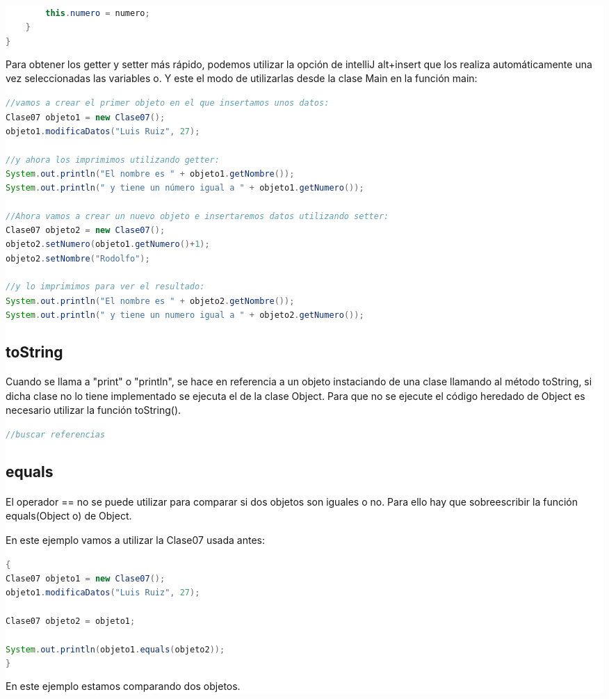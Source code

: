 ```java
        this.numero = numero;
    }
}
```
Para obtener los getter y setter más rápido, podemos utilizar la opción de intelliJ alt+insert que los realiza automáticamente una vez seleccionadas las variables o.
Y este el modo de utilizarlas desde la clase Main en la función main:

```java
//vamos a crear el primer objeto en el que insertamos unos datos:
Clase07 objeto1 = new Clase07();
objeto1.modificaDatos("Luis Ruiz", 27);

//y ahora los imprimimos utilizando getter:
System.out.println("El nombre es " + objeto1.getNombre());
System.out.println(" y tiene un número igual a " + objeto1.getNumero());

//Ahora vamos a crear un nuevo objeto e insertaremos datos utilizando setter:
Clase07 objeto2 = new Clase07();
objeto2.setNumero(objeto1.getNumero()+1);
objeto2.setNombre("Rodolfo");

//y lo imprimimos para ver el resultado:
System.out.println("El nombre es " + objeto2.getNombre());
System.out.println(" y tiene un numero igual a " + objeto2.getNumero());

```
## toString
Cuando se llama a "print" o "println", se hace en referencia a un objeto instaciando de una clase llamando al método toString, si dicha clase no lo tiene implementado se ejecuta el de la clase Object.
Para que no se ejecute el código heredado de Object es necesario utilizar la función toString().
```java
//buscar referencias
```

## equals
El operador == no se puede utilizar para comparar si dos objetos son iguales o no. Para ello hay que sobreescribir la función equals(Object o)
de Object.

En este ejemplo vamos a utilizar la Clase07 usada antes:

```java
{
Clase07 objeto1 = new Clase07();
objeto1.modificaDatos("Luis Ruiz", 27);

Clase07 objeto2 = objeto1;

System.out.println(objeto1.equals(objeto2));
}
```
En este ejemplo estamos comparando dos objetos.







